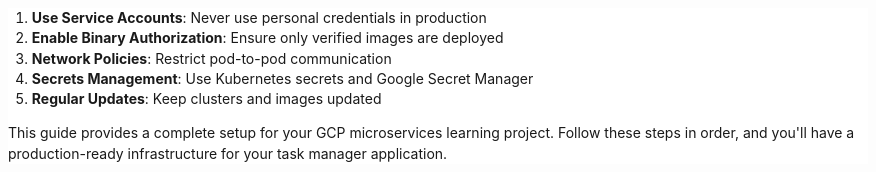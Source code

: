 1. **Use Service Accounts**: Never use personal credentials in production
2. **Enable Binary Authorization**: Ensure only verified images are deployed
3. **Network Policies**: Restrict pod-to-pod communication
4. **Secrets Management**: Use Kubernetes secrets and Google Secret Manager
5. **Regular Updates**: Keep clusters and images updated

This guide provides a complete setup for your GCP microservices learning project. Follow these steps in order, and you'll have a production-ready infrastructure for your task manager application.
